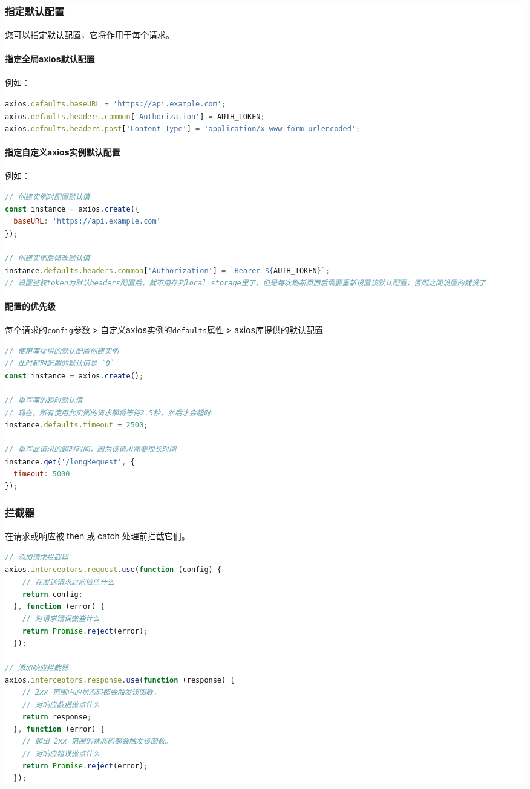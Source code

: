### 指定默认配置
您可以指定默认配置，它将作用于每个请求。

#### 指定全局axios默认配置
例如：
```js
axios.defaults.baseURL = 'https://api.example.com';
axios.defaults.headers.common['Authorization'] = AUTH_TOKEN;
axios.defaults.headers.post['Content-Type'] = 'application/x-www-form-urlencoded';
```

#### 指定自定义axios实例默认配置
例如：
```js
// 创建实例时配置默认值
const instance = axios.create({
  baseURL: 'https://api.example.com'
});

// 创建实例后修改默认值
instance.defaults.headers.common['Authorization'] = `Bearer ${AUTH_TOKEN}`;
// 设置鉴权token为默认headers配置后，就不用存到local storage里了，但是每次刷新页面后需要重新设置该默认配置，否则之间设置的就没了
```

#### 配置的优先级
每个请求的`config`参数 > 自定义axios实例的`defaults`属性 > axios库提供的默认配置
```js
// 使用库提供的默认配置创建实例
// 此时超时配置的默认值是 `0`
const instance = axios.create();

// 重写库的超时默认值
// 现在，所有使用此实例的请求都将等待2.5秒，然后才会超时
instance.defaults.timeout = 2500;

// 重写此请求的超时时间，因为该请求需要很长时间
instance.get('/longRequest', {
  timeout: 5000
});
```

### 拦截器
在请求或响应被 then 或 catch 处理前拦截它们。
```js
// 添加请求拦截器
axios.interceptors.request.use(function (config) {
    // 在发送请求之前做些什么
    return config;
  }, function (error) {
    // 对请求错误做些什么
    return Promise.reject(error);
  });

// 添加响应拦截器
axios.interceptors.response.use(function (response) {
    // 2xx 范围内的状态码都会触发该函数。
    // 对响应数据做点什么
    return response;
  }, function (error) {
    // 超出 2xx 范围的状态码都会触发该函数。
    // 对响应错误做点什么
    return Promise.reject(error);
  });
```

